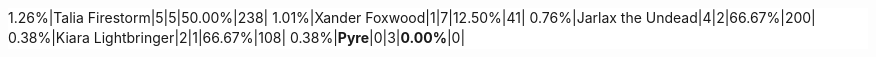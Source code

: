 1.26%|Talia Firestorm|5|5|50.00%|238|
1.01%|Xander Foxwood|1|7|12.50%|41|
0.76%|Jarlax the Undead|4|2|66.67%|200|
0.38%|Kiara Lightbringer|2|1|66.67%|108|
0.38%|**Pyre**|0|3|**0.00%**|0|
